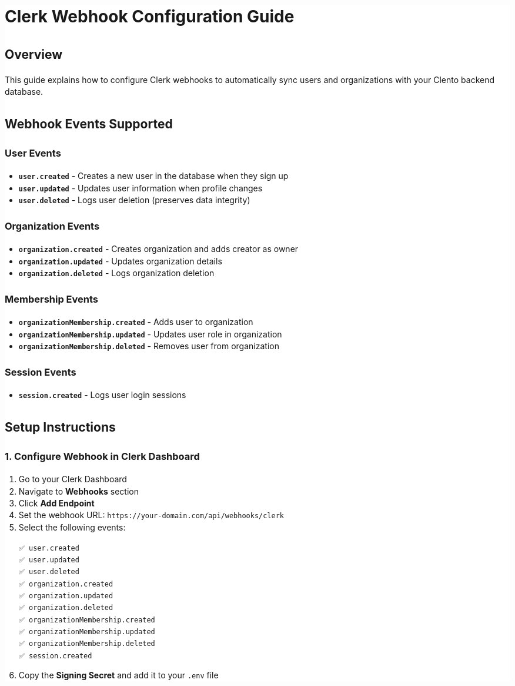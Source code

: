 # Clerk Webhook Configuration Guide

## Overview
This guide explains how to configure Clerk webhooks to automatically sync users and organizations with your Clento backend database.

## Webhook Events Supported

### User Events
- **`user.created`** - Creates a new user in the database when they sign up
- **`user.updated`** - Updates user information when profile changes
- **`user.deleted`** - Logs user deletion (preserves data integrity)

### Organization Events
- **`organization.created`** - Creates organization and adds creator as owner
- **`organization.updated`** - Updates organization details
- **`organization.deleted`** - Logs organization deletion

### Membership Events
- **`organizationMembership.created`** - Adds user to organization
- **`organizationMembership.updated`** - Updates user role in organization
- **`organizationMembership.deleted`** - Removes user from organization

### Session Events
- **`session.created`** - Logs user login sessions

## Setup Instructions

### 1. Configure Webhook in Clerk Dashboard

1. Go to your Clerk Dashboard
2. Navigate to **Webhooks** section
3. Click **Add Endpoint**
4. Set the webhook URL: `https://your-domain.com/api/webhooks/clerk`
5. Select the following events:
   ```
   ✅ user.created
   ✅ user.updated
   ✅ user.deleted
   ✅ organization.created
   ✅ organization.updated
   ✅ organization.deleted
   ✅ organizationMembership.created
   ✅ organizationMembership.updated
   ✅ organizationMembership.deleted
   ✅ session.created
   ```
6. Copy the **Signing Secret** and add it to your `.env` file
